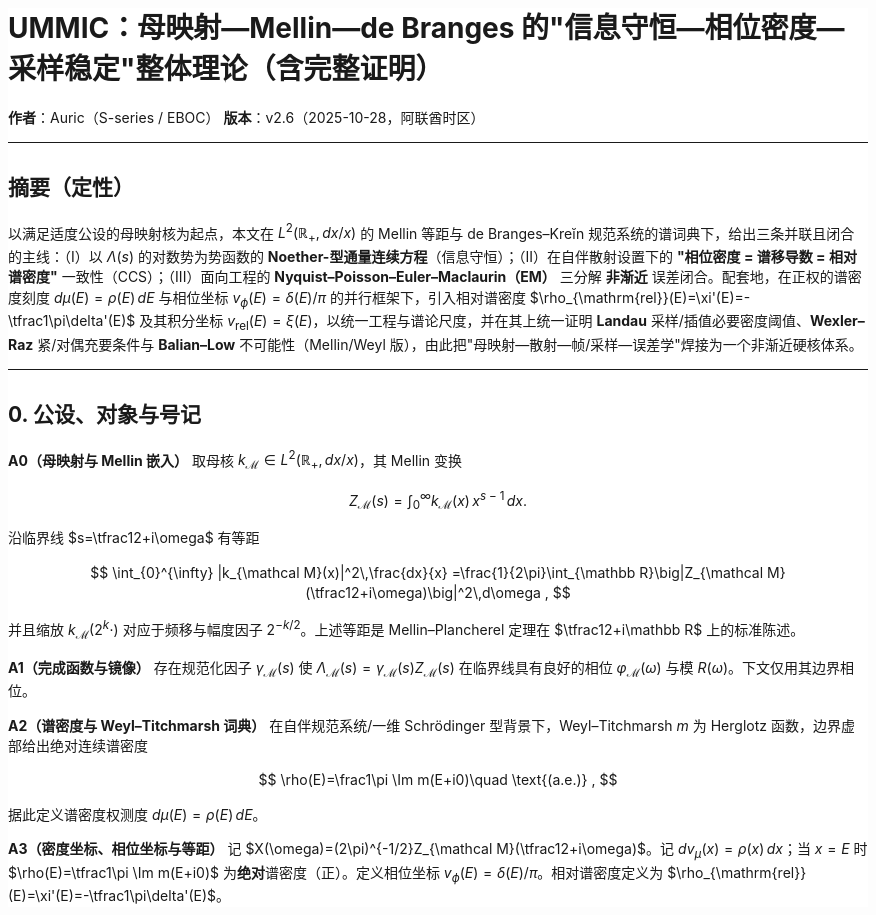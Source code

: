 # UMMIC：母映射—Mellin—de Branges 的"信息守恒—相位密度—采样稳定"整体理论（含完整证明）

**作者**：Auric（S-series / EBOC）
**版本**：v2.6（2025-10-28，阿联酋时区）

---

## 摘要（定性）

以满足适度公设的母映射核为起点，本文在 $L^2(\mathbb R_{+},dx/x)$ 的 Mellin 等距与 de Branges–Kreĭn 规范系统的谱词典下，给出三条并联且闭合的主线：（I）以 $\Lambda(s)$ 的对数势为势函数的 **Noether-型通量连续方程**（信息守恒）；（II）在自伴散射设置下的 **"相位密度 = 谱移导数 = 相对谱密度"** 一致性（CCS）；（III）面向工程的 **Nyquist–Poisson–Euler–Maclaurin（EM）** 三分解 **非渐近** 误差闭合。配套地，在正权的谱密度刻度 $d\mu(E)=\rho(E)\,dE$ 与相位坐标 $v_\phi(E)=\delta(E)/\pi$ 的并行框架下，引入相对谱密度 $\rho_{\mathrm{rel}}(E)=\xi'(E)=-\tfrac1\pi\delta'(E)$ 及其积分坐标 $v_{\mathrm{rel}}(E)=\xi(E)$，以统一工程与谱论尺度，并在其上统一证明 **Landau** 采样/插值必要密度阈值、**Wexler–Raz** 紧/对偶充要条件与 **Balian–Low** 不可能性（Mellin/Weyl 版），由此把"母映射—散射—帧/采样—误差学"焊接为一个非渐近硬核体系。

---

## 0. 公设、对象与号记

**A0（母映射与 Mellin 嵌入）**
取母核 $k_{\mathcal M}\in L^2(\mathbb R_{+},dx/x)$，其 Mellin 变换

$$
Z_{\mathcal M}(s)=\int_{0}^{\infty}k_{\mathcal M}(x)\,x^{s-1}\,dx .
$$

沿临界线 $s=\tfrac12+i\omega$ 有等距

$$
\int_{0}^{\infty} |k_{\mathcal M}(x)|^2\,\frac{dx}{x}
=\frac{1}{2\pi}\int_{\mathbb R}\big|Z_{\mathcal M}(\tfrac12+i\omega)\big|^2\,d\omega ,
$$

并且缩放 $k_{\mathcal M}(2^k\cdot)$ 对应于频移与幅度因子 $2^{-k/2}$。上述等距是 Mellin–Plancherel 定理在 $\tfrac12+i\mathbb R$ 上的标准陈述。

**A1（完成函数与镜像）**
存在规范化因子 $\gamma_{\mathcal M}(s)$ 使 $\Lambda_{\mathcal M}(s)=\gamma_{\mathcal M}(s)Z_{\mathcal M}(s)$ 在临界线具有良好的相位 $\varphi_{\mathcal M}(\omega)$ 与模 $R(\omega)$。下文仅用其边界相位。

**A2（谱密度与 Weyl–Titchmarsh 词典）**
在自伴规范系统/一维 Schrödinger 型背景下，Weyl–Titchmarsh $m$ 为 Herglotz 函数，边界虚部给出绝对连续谱密度

$$
\rho(E)=\frac1\pi \Im m(E+i0)\quad \text{(a.e.)} ,
$$

据此定义谱密度权测度 $d\mu(E)=\rho(E)\,dE$。

**A3（密度坐标、相位坐标与等距）**
记 $X(\omega)=(2\pi)^{-1/2}Z_{\mathcal M}(\tfrac12+i\omega)$。记 $dv_\mu(x)=\rho(x)\,dx$；当 $x=E$ 时 $\rho(E)=\tfrac1\pi \Im m(E+i0)$ 为**绝对**谱密度（正）。定义相位坐标 $v_\phi(E)=\delta(E)/\pi$。相对谱密度定义为 $\rho_{\mathrm{rel}}(E)=\xi'(E)=-\tfrac1\pi\delta'(E)$。
